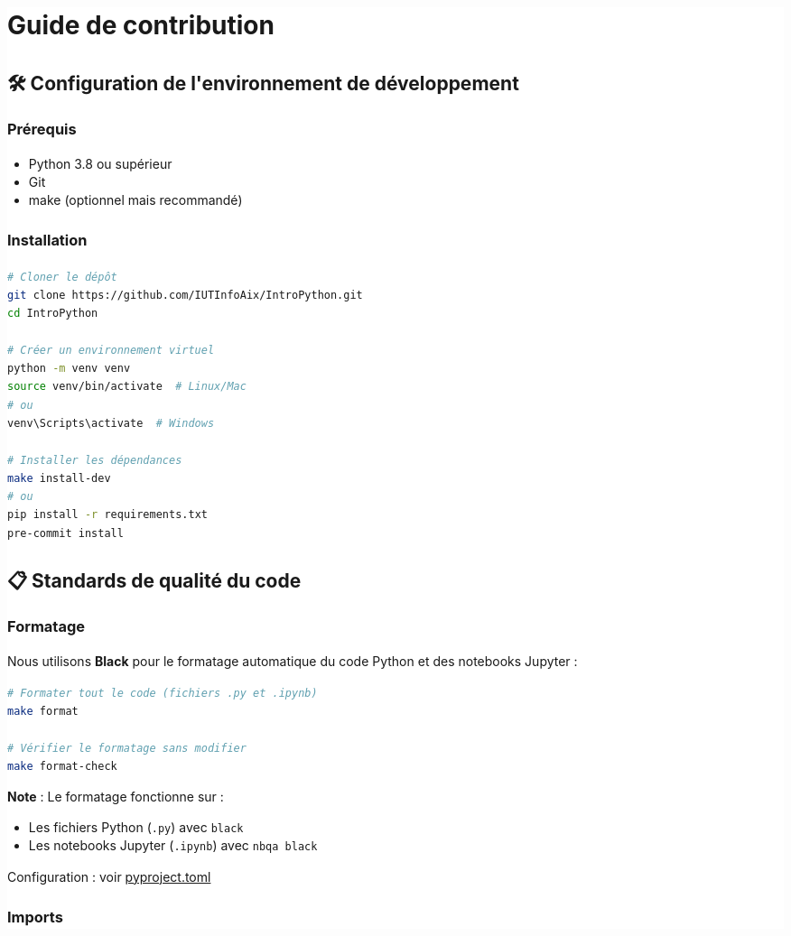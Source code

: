 # Guide de contribution

## 🛠️ Configuration de l'environnement de développement

### Prérequis

- Python 3.8 ou supérieur
- Git
- make (optionnel mais recommandé)

### Installation

```bash
# Cloner le dépôt
git clone https://github.com/IUTInfoAix/IntroPython.git
cd IntroPython

# Créer un environnement virtuel
python -m venv venv
source venv/bin/activate  # Linux/Mac
# ou
venv\Scripts\activate  # Windows

# Installer les dépendances
make install-dev
# ou
pip install -r requirements.txt
pre-commit install
```

## 📋 Standards de qualité du code

### Formatage

Nous utilisons **Black** pour le formatage automatique du code Python et des notebooks Jupyter :

```bash
# Formater tout le code (fichiers .py et .ipynb)
make format

# Vérifier le formatage sans modifier
make format-check
```

**Note** : Le formatage fonctionne sur :
- Les fichiers Python (`.py`) avec `black`
- Les notebooks Jupyter (`.ipynb`) avec `nbqa black`

Configuration : voir [pyproject.toml](pyproject.toml)

### Imports
